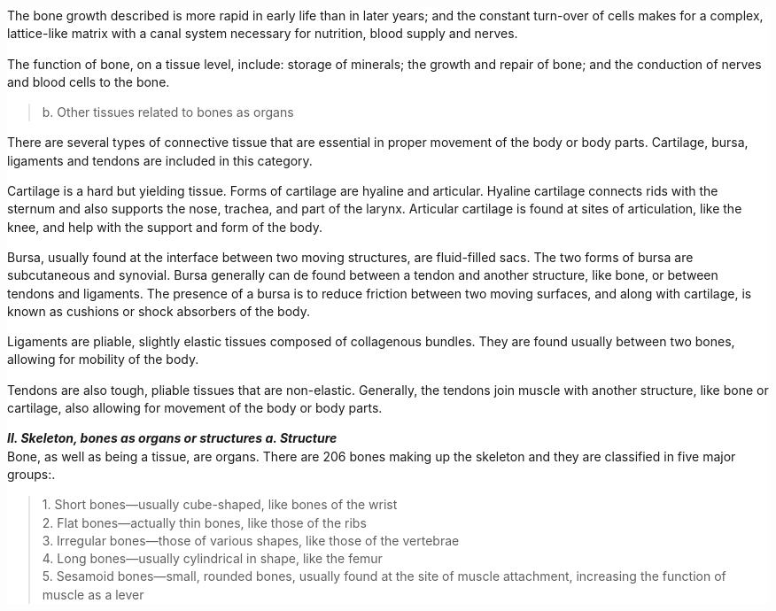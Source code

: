 </p>
<p>
The bone growth described is more rapid in early life than in later years; and the constant turn-over of cells makes for a complex, lattice-like matrix with a canal system necessary for nutrition, blood supply and nerves.
</p>
<p>
The function of bone, on a tissue level, include: storage of minerals; the growth and repair of bone; and the conduction of nerves and blood cells to the bone.
</p>
<blockquote>
<dl>
<dt>
b. Other tissues related to bones as organs
</dt>
</dl>
</blockquote>
There are several types of connective tissue that are essential in proper movement of the body or body parts. Cartilage, bursa, ligaments and tendons are included in this category.
<p>
Cartilage is a hard but yielding tissue. Forms of cartilage are hyaline and articular. Hyaline cartilage connects rids with the sternum and also supports the nose, trachea, and part of the larynx. Articular cartilage is found at sites of articulation, like the knee, and help with the support and form of the body.
</p>
<p>
Bursa, usually found at the interface between two moving structures, are fluid-filled sacs. The two forms of bursa are subcutaneous and synovial. Bursa generally can de found between a tendon and another structure, like bone, or between tendons and ligaments. The presence of a bursa is to reduce friction between two moving surfaces, and along with cartilage, is known as cushions or shock absorbers of the body.
</p>
<p>
Ligaments are pliable, slightly elastic tissues composed of collagenous bundles. They are found usually between two bones, allowing for mobility of the body.
</p>
<p>
Tendons are also tough, pliable tissues that are non-elastic. Generally, the tendons join muscle with another structure, like bone or cartilage, also allowing for movement of the body or body parts.
</p>
<p>
<b>
<i>
II. Skeleton, bones as organs or structures a. Structure
</i>
</b>
<br/>
Bone, as well as being a tissue, are organs. There are 206 bones making up the skeleton and they are classified in five major groups:.
</p>
<blockquote>
<dl>
<dt>
1. Short bones—usually cube-shaped, like bones of the wrist
<dt>
2. Flat bones—actually thin bones, like those of the ribs
<dt>
3. Irregular bones—those of various shapes, like those of the vertebrae
<dt>
4. Long bones—usually cylindrical in shape, like the femur
<dt>
5. Sesamoid bones—small, rounded bones, usually found at the site of muscle attachment, increasing the function of muscle as a lever
</dt>